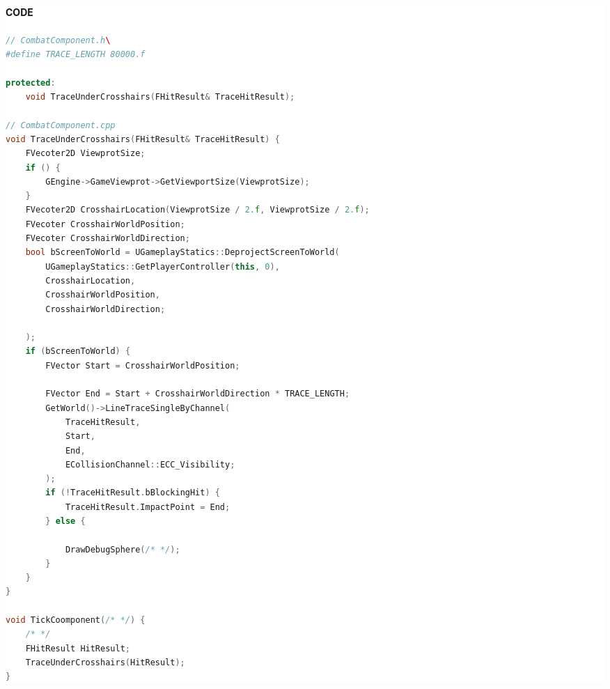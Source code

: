 
#### CODE

```c++
// CombatComponent.h\
#define TRACE_LENGTH 80000.f

protected:
	void TraceUnderCrosshairs(FHitResult& TraceHitResult);

// CombatComponent.cpp
void TraceUnderCrosshairs(FHitResult& TraceHitResult) {
    FVecoter2D ViewprotSize;
    if () {
        GEngine->GameViewprot->GetViewportSize(ViewprotSize);
    }
    FVecoter2D CrosshairLocation(ViewprotSize / 2.f, ViewprotSize / 2.f);
    FVecoter CrosshairWorldPosition;
    FVecoter CrosshairWorldDirection;
    bool bScreenToWorld = UGameplayStatics::DeprojectScreenToWorld(
    	UGameplayStatics::GetPlayerController(this, 0),
        CrosshairLocation,
        CrosshairWorldPosition,
        CrosshairWorldDirection;
  
    );
    if (bScreenToWorld) {
        FVector Start = CrosshairWorldPosition;
  
        FVector End = Start + CrosshairWorldDirection * TRACE_LENGTH;
        GetWorld()->LineTraceSingleByChannel(
        	TraceHitResult,
            Start, 
            End, 
            ECollisionChannel::ECC_Visibility;
        );
        if (!TraceHitResult.bBlockingHit) {
            TraceHitResult.ImpactPoint = End;
        } else {
  
            DrawDebugSphere(/* */);
        }
    }
}

void TickCoomponent(/* */) {
    /* */
    FHitResult HitResult;
    TraceUnderCrosshairs(HitResult);
}

```
